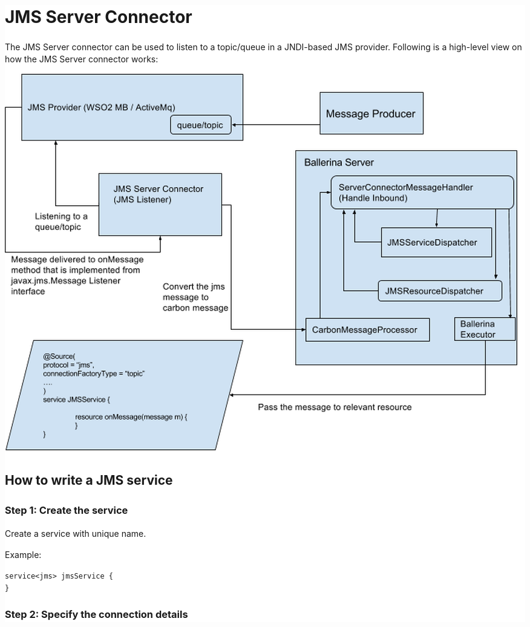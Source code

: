 # JMS Server Connector
The JMS Server connector can be used to listen to a topic/queue in a JNDI-based JMS provider. Following is a high-level view on how the JMS Server connector works:

![JMS_Server_Connector](../images/jms_server_connector.png)

## How to write a JMS service

### Step 1: Create the service
Create a service with unique name.

Example: 
```
service<jms> jmsService {
}
```
### Step 2: Specify the connection details
